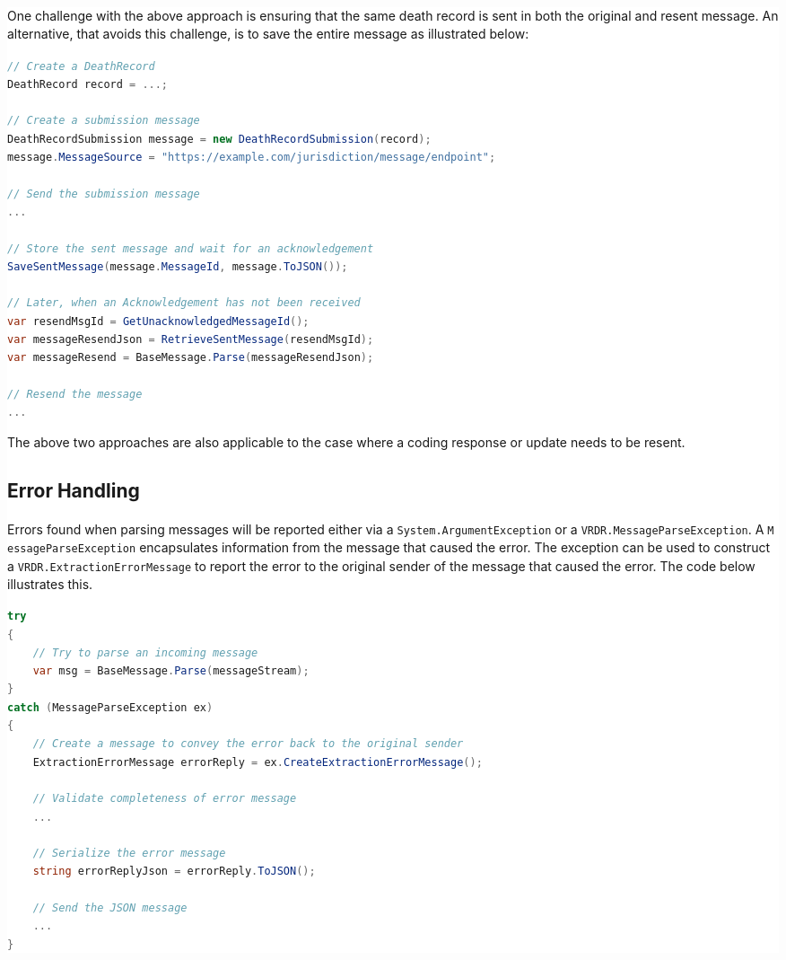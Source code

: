 One challenge with the above approach is ensuring that the same death record is sent in both the original and resent
message. An alternative, that avoids this challenge, is to save the entire message as illustrated below:

```cs
// Create a DeathRecord
DeathRecord record = ...;

// Create a submission message
DeathRecordSubmission message = new DeathRecordSubmission(record);
message.MessageSource = "https://example.com/jurisdiction/message/endpoint";

// Send the submission message
...

// Store the sent message and wait for an acknowledgement
SaveSentMessage(message.MessageId, message.ToJSON());

// Later, when an Acknowledgement has not been received
var resendMsgId = GetUnacknowledgedMessageId();
var messageResendJson = RetrieveSentMessage(resendMsgId);
var messageResend = BaseMessage.Parse(messageResendJson);

// Resend the message
...
```

The above two approaches are also applicable to the case where a coding response or update needs to be resent.

## Error Handling

Errors found when parsing messages will be reported either via a `System.ArgumentException` or
a `VRDR.MessageParseException`. A `MessageParseException` encapsulates information from the message that caused the
error. The exception can be used to construct a `VRDR.ExtractionErrorMessage` to report the error to the original sender
of the message that caused the error. The code below illustrates this.

```cs
try
{
    // Try to parse an incoming message
    var msg = BaseMessage.Parse(messageStream);
}
catch (MessageParseException ex)
{
    // Create a message to convey the error back to the original sender
    ExtractionErrorMessage errorReply = ex.CreateExtractionErrorMessage();

    // Validate completeness of error message
    ...

    // Serialize the error message
    string errorReplyJson = errorReply.ToJSON();

    // Send the JSON message
    ...
}
```
